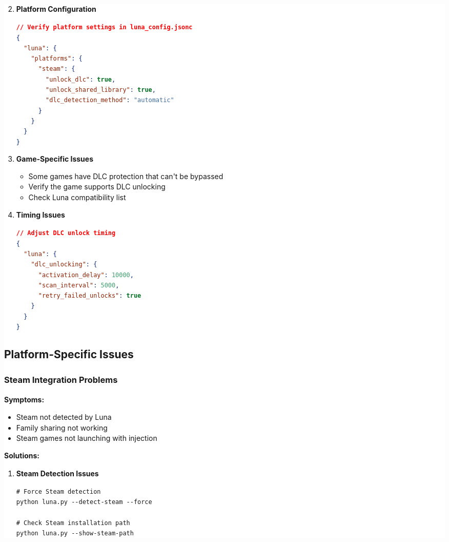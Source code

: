 2. **Platform Configuration**
   ```json
   // Verify platform settings in luna_config.jsonc
   {
     "luna": {
       "platforms": {
         "steam": {
           "unlock_dlc": true,
           "unlock_shared_library": true,
           "dlc_detection_method": "automatic"
         }
       }
     }
   }
   ```

3. **Game-Specific Issues**
   - Some games have DLC protection that can't be bypassed
   - Verify the game supports DLC unlocking
   - Check Luna compatibility list

4. **Timing Issues**
   ```json
   // Adjust DLC unlock timing
   {
     "luna": {
       "dlc_unlocking": {
         "activation_delay": 10000,
         "scan_interval": 5000,
         "retry_failed_unlocks": true
       }
     }
   }
   ```

## Platform-Specific Issues

### Steam Integration Problems

**Symptoms:**
- Steam not detected by Luna
- Family sharing not working
- Steam games not launching with injection

**Solutions:**

1. **Steam Detection Issues**
   ```batch
   # Force Steam detection
   python luna.py --detect-steam --force
   
   # Check Steam installation path
   python luna.py --show-steam-path
   ```
